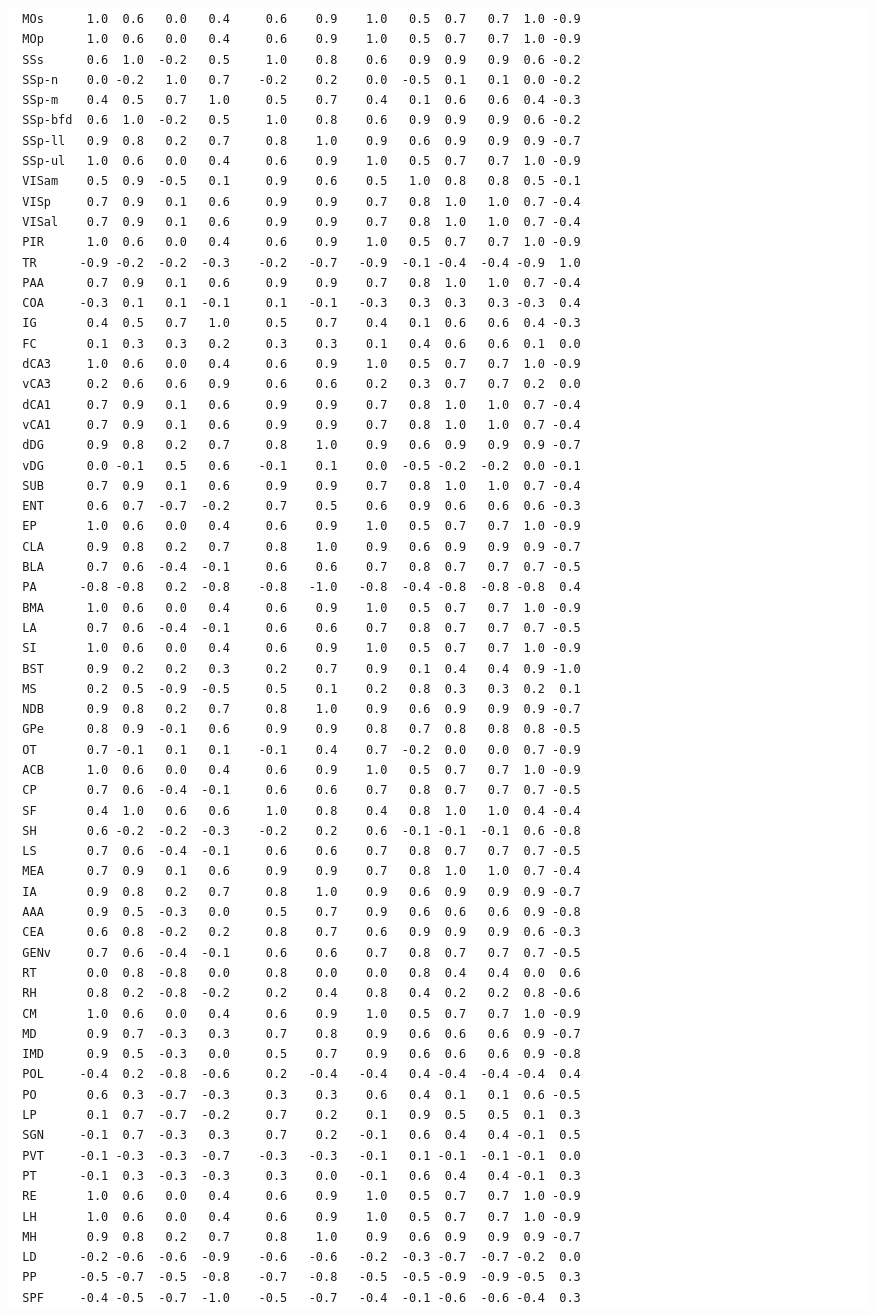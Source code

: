       MOs      1.0  0.6   0.0   0.4     0.6    0.9    1.0   0.5  0.7   0.7  1.0 -0.9
      MOp      1.0  0.6   0.0   0.4     0.6    0.9    1.0   0.5  0.7   0.7  1.0 -0.9
      SSs      0.6  1.0  -0.2   0.5     1.0    0.8    0.6   0.9  0.9   0.9  0.6 -0.2
      SSp-n    0.0 -0.2   1.0   0.7    -0.2    0.2    0.0  -0.5  0.1   0.1  0.0 -0.2
      SSp-m    0.4  0.5   0.7   1.0     0.5    0.7    0.4   0.1  0.6   0.6  0.4 -0.3
      SSp-bfd  0.6  1.0  -0.2   0.5     1.0    0.8    0.6   0.9  0.9   0.9  0.6 -0.2
      SSp-ll   0.9  0.8   0.2   0.7     0.8    1.0    0.9   0.6  0.9   0.9  0.9 -0.7
      SSp-ul   1.0  0.6   0.0   0.4     0.6    0.9    1.0   0.5  0.7   0.7  1.0 -0.9
      VISam    0.5  0.9  -0.5   0.1     0.9    0.6    0.5   1.0  0.8   0.8  0.5 -0.1
      VISp     0.7  0.9   0.1   0.6     0.9    0.9    0.7   0.8  1.0   1.0  0.7 -0.4
      VISal    0.7  0.9   0.1   0.6     0.9    0.9    0.7   0.8  1.0   1.0  0.7 -0.4
      PIR      1.0  0.6   0.0   0.4     0.6    0.9    1.0   0.5  0.7   0.7  1.0 -0.9
      TR      -0.9 -0.2  -0.2  -0.3    -0.2   -0.7   -0.9  -0.1 -0.4  -0.4 -0.9  1.0
      PAA      0.7  0.9   0.1   0.6     0.9    0.9    0.7   0.8  1.0   1.0  0.7 -0.4
      COA     -0.3  0.1   0.1  -0.1     0.1   -0.1   -0.3   0.3  0.3   0.3 -0.3  0.4
      IG       0.4  0.5   0.7   1.0     0.5    0.7    0.4   0.1  0.6   0.6  0.4 -0.3
      FC       0.1  0.3   0.3   0.2     0.3    0.3    0.1   0.4  0.6   0.6  0.1  0.0
      dCA3     1.0  0.6   0.0   0.4     0.6    0.9    1.0   0.5  0.7   0.7  1.0 -0.9
      vCA3     0.2  0.6   0.6   0.9     0.6    0.6    0.2   0.3  0.7   0.7  0.2  0.0
      dCA1     0.7  0.9   0.1   0.6     0.9    0.9    0.7   0.8  1.0   1.0  0.7 -0.4
      vCA1     0.7  0.9   0.1   0.6     0.9    0.9    0.7   0.8  1.0   1.0  0.7 -0.4
      dDG      0.9  0.8   0.2   0.7     0.8    1.0    0.9   0.6  0.9   0.9  0.9 -0.7
      vDG      0.0 -0.1   0.5   0.6    -0.1    0.1    0.0  -0.5 -0.2  -0.2  0.0 -0.1
      SUB      0.7  0.9   0.1   0.6     0.9    0.9    0.7   0.8  1.0   1.0  0.7 -0.4
      ENT      0.6  0.7  -0.7  -0.2     0.7    0.5    0.6   0.9  0.6   0.6  0.6 -0.3
      EP       1.0  0.6   0.0   0.4     0.6    0.9    1.0   0.5  0.7   0.7  1.0 -0.9
      CLA      0.9  0.8   0.2   0.7     0.8    1.0    0.9   0.6  0.9   0.9  0.9 -0.7
      BLA      0.7  0.6  -0.4  -0.1     0.6    0.6    0.7   0.8  0.7   0.7  0.7 -0.5
      PA      -0.8 -0.8   0.2  -0.8    -0.8   -1.0   -0.8  -0.4 -0.8  -0.8 -0.8  0.4
      BMA      1.0  0.6   0.0   0.4     0.6    0.9    1.0   0.5  0.7   0.7  1.0 -0.9
      LA       0.7  0.6  -0.4  -0.1     0.6    0.6    0.7   0.8  0.7   0.7  0.7 -0.5
      SI       1.0  0.6   0.0   0.4     0.6    0.9    1.0   0.5  0.7   0.7  1.0 -0.9
      BST      0.9  0.2   0.2   0.3     0.2    0.7    0.9   0.1  0.4   0.4  0.9 -1.0
      MS       0.2  0.5  -0.9  -0.5     0.5    0.1    0.2   0.8  0.3   0.3  0.2  0.1
      NDB      0.9  0.8   0.2   0.7     0.8    1.0    0.9   0.6  0.9   0.9  0.9 -0.7
      GPe      0.8  0.9  -0.1   0.6     0.9    0.9    0.8   0.7  0.8   0.8  0.8 -0.5
      OT       0.7 -0.1   0.1   0.1    -0.1    0.4    0.7  -0.2  0.0   0.0  0.7 -0.9
      ACB      1.0  0.6   0.0   0.4     0.6    0.9    1.0   0.5  0.7   0.7  1.0 -0.9
      CP       0.7  0.6  -0.4  -0.1     0.6    0.6    0.7   0.8  0.7   0.7  0.7 -0.5
      SF       0.4  1.0   0.6   0.6     1.0    0.8    0.4   0.8  1.0   1.0  0.4 -0.4
      SH       0.6 -0.2  -0.2  -0.3    -0.2    0.2    0.6  -0.1 -0.1  -0.1  0.6 -0.8
      LS       0.7  0.6  -0.4  -0.1     0.6    0.6    0.7   0.8  0.7   0.7  0.7 -0.5
      MEA      0.7  0.9   0.1   0.6     0.9    0.9    0.7   0.8  1.0   1.0  0.7 -0.4
      IA       0.9  0.8   0.2   0.7     0.8    1.0    0.9   0.6  0.9   0.9  0.9 -0.7
      AAA      0.9  0.5  -0.3   0.0     0.5    0.7    0.9   0.6  0.6   0.6  0.9 -0.8
      CEA      0.6  0.8  -0.2   0.2     0.8    0.7    0.6   0.9  0.9   0.9  0.6 -0.3
      GENv     0.7  0.6  -0.4  -0.1     0.6    0.6    0.7   0.8  0.7   0.7  0.7 -0.5
      RT       0.0  0.8  -0.8   0.0     0.8    0.0    0.0   0.8  0.4   0.4  0.0  0.6
      RH       0.8  0.2  -0.8  -0.2     0.2    0.4    0.8   0.4  0.2   0.2  0.8 -0.6
      CM       1.0  0.6   0.0   0.4     0.6    0.9    1.0   0.5  0.7   0.7  1.0 -0.9
      MD       0.9  0.7  -0.3   0.3     0.7    0.8    0.9   0.6  0.6   0.6  0.9 -0.7
      IMD      0.9  0.5  -0.3   0.0     0.5    0.7    0.9   0.6  0.6   0.6  0.9 -0.8
      POL     -0.4  0.2  -0.8  -0.6     0.2   -0.4   -0.4   0.4 -0.4  -0.4 -0.4  0.4
      PO       0.6  0.3  -0.7  -0.3     0.3    0.3    0.6   0.4  0.1   0.1  0.6 -0.5
      LP       0.1  0.7  -0.7  -0.2     0.7    0.2    0.1   0.9  0.5   0.5  0.1  0.3
      SGN     -0.1  0.7  -0.3   0.3     0.7    0.2   -0.1   0.6  0.4   0.4 -0.1  0.5
      PVT     -0.1 -0.3  -0.3  -0.7    -0.3   -0.3   -0.1   0.1 -0.1  -0.1 -0.1  0.0
      PT      -0.1  0.3  -0.3  -0.3     0.3    0.0   -0.1   0.6  0.4   0.4 -0.1  0.3
      RE       1.0  0.6   0.0   0.4     0.6    0.9    1.0   0.5  0.7   0.7  1.0 -0.9
      LH       1.0  0.6   0.0   0.4     0.6    0.9    1.0   0.5  0.7   0.7  1.0 -0.9
      MH       0.9  0.8   0.2   0.7     0.8    1.0    0.9   0.6  0.9   0.9  0.9 -0.7
      LD      -0.2 -0.6  -0.6  -0.9    -0.6   -0.6   -0.2  -0.3 -0.7  -0.7 -0.2  0.0
      PP      -0.5 -0.7  -0.5  -0.8    -0.7   -0.8   -0.5  -0.5 -0.9  -0.9 -0.5  0.3
      SPF     -0.4 -0.5  -0.7  -1.0    -0.5   -0.7   -0.4  -0.1 -0.6  -0.6 -0.4  0.3